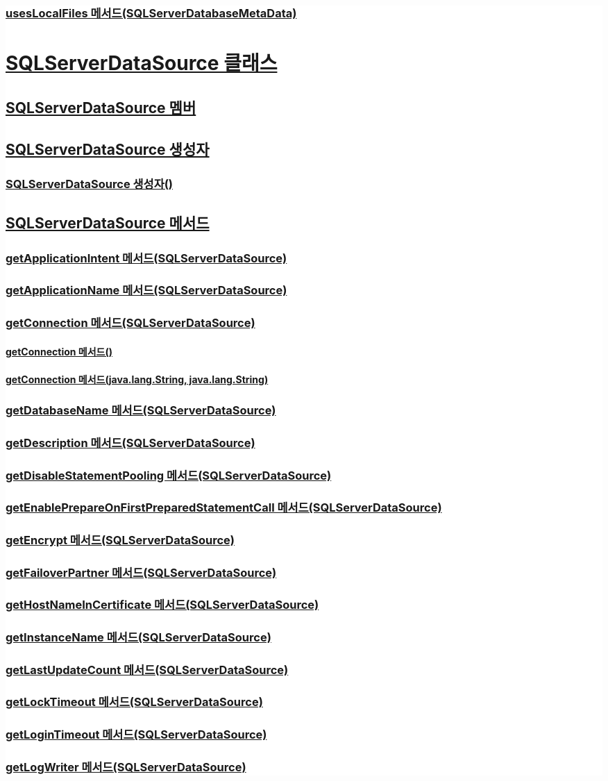 ### [usesLocalFiles 메서드(SQLServerDatabaseMetaData)](useslocalfiles-method-sqlserverdatabasemetadata.md)
# [SQLServerDataSource 클래스](sqlserverdatasource-class.md)
## [SQLServerDataSource 멤버](sqlserverdatasource-members.md)
## [SQLServerDataSource 생성자](sqlserverdatasource-constructors.md)
### [SQLServerDataSource 생성자()](sqlserverdatasource-constructor.md)
## [SQLServerDataSource 메서드](sqlserverdatasource-methods.md)
### [getApplicationIntent 메서드(SQLServerDataSource)](getapplicationintent-method-sqlserverdatasource.md)
### [getApplicationName 메서드(SQLServerDataSource)](getapplicationname-method-sqlserverdatasource.md)
### [getConnection 메서드(SQLServerDataSource)](getconnection-method-sqlserverdatasource.md)
#### [getConnection 메서드()](getconnection-method.md)
#### [getConnection 메서드(java.lang.String, java.lang.String)](getconnection-method-java-lang-string-java-lang-string.md)
### [getDatabaseName 메서드(SQLServerDataSource)](getdatabasename-method-sqlserverdatasource.md)
### [getDescription 메서드(SQLServerDataSource)](getdescription-method-sqlserverdatasource.md)
### [getDisableStatementPooling 메서드(SQLServerDataSource)](getdisablestatementpooling-method-sqlserverdatasource.md)
### [getEnablePrepareOnFirstPreparedStatementCall 메서드(SQLServerDataSource)](getenableprepareonfirstpreparedstatementcall-method-sqlserverdatasource.md)
### [getEncrypt 메서드(SQLServerDataSource)](getencrypt-method-sqlserverdatasource.md)
### [getFailoverPartner 메서드(SQLServerDataSource)](getfailoverpartner-method-sqlserverdatasource.md)
### [getHostNameInCertificate 메서드(SQLServerDataSource)](gethostnameincertificate-method-sqlserverdatasource.md)
### [getInstanceName 메서드(SQLServerDataSource)](getinstancename-method-sqlserverdatasource.md)
### [getLastUpdateCount 메서드(SQLServerDataSource)](getlastupdatecount-method-sqlserverdatasource.md)
### [getLockTimeout 메서드(SQLServerDataSource)](getlocktimeout-method-sqlserverdatasource.md)
### [getLoginTimeout 메서드(SQLServerDataSource)](getlogintimeout-method-sqlserverdatasource.md)
### [getLogWriter 메서드(SQLServerDataSource)](getlogwriter-method-sqlserverdatasource.md)
